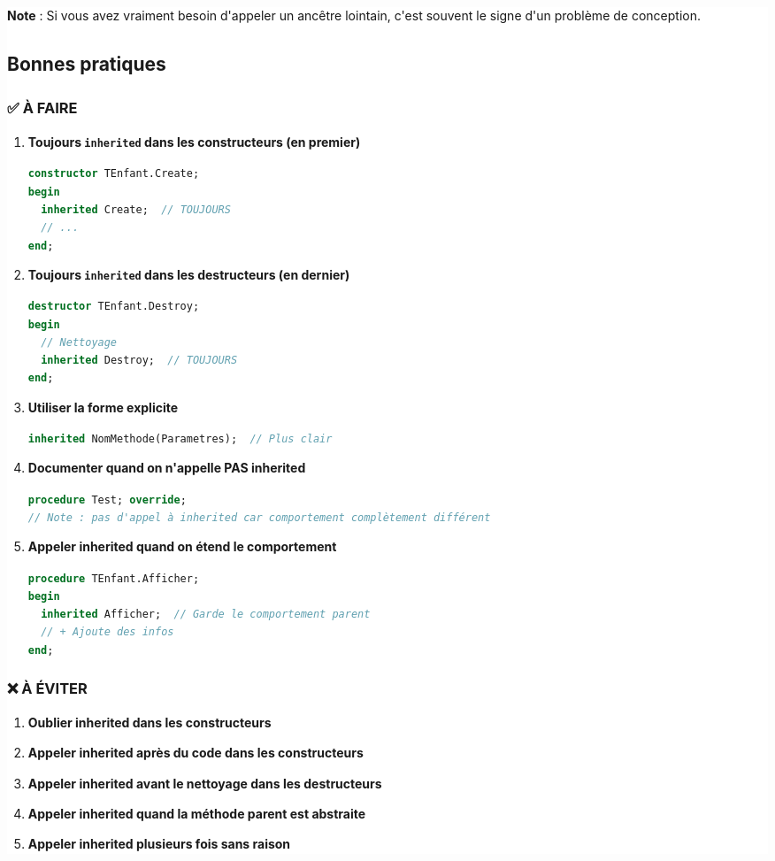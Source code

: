 **Note** : Si vous avez vraiment besoin d'appeler un ancêtre lointain, c'est souvent le signe d'un problème de conception.

## Bonnes pratiques

### ✅ À FAIRE

1. **Toujours `inherited` dans les constructeurs (en premier)**
   ```pascal
   constructor TEnfant.Create;
   begin
     inherited Create;  // TOUJOURS
     // ...
   end;
   ```

2. **Toujours `inherited` dans les destructeurs (en dernier)**
   ```pascal
   destructor TEnfant.Destroy;
   begin
     // Nettoyage
     inherited Destroy;  // TOUJOURS
   end;
   ```

3. **Utiliser la forme explicite**
   ```pascal
   inherited NomMethode(Parametres);  // Plus clair
   ```

4. **Documenter quand on n'appelle PAS inherited**
   ```pascal
   procedure Test; override;
   // Note : pas d'appel à inherited car comportement complètement différent
   ```

5. **Appeler inherited quand on étend le comportement**
   ```pascal
   procedure TEnfant.Afficher;
   begin
     inherited Afficher;  // Garde le comportement parent
     // + Ajoute des infos
   end;
   ```

### ❌ À ÉVITER

1. **Oublier inherited dans les constructeurs**

2. **Appeler inherited après du code dans les constructeurs**

3. **Appeler inherited avant le nettoyage dans les destructeurs**

4. **Appeler inherited quand la méthode parent est abstraite**

5. **Appeler inherited plusieurs fois sans raison**
